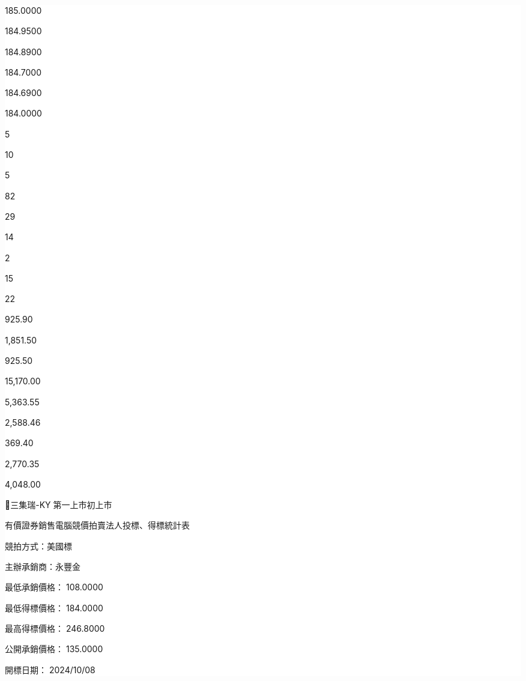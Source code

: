 185.0000

184.9500

184.8900

184.7000

184.6900

184.0000

5

10

5

82

29

14

2

15

22

925.90

1,851.50

925.50

15,170.00

5,363.55

2,588.46

369.40

2,770.35

4,048.00

三集瑞-KY 第⼀上市初上市

有價證券銷售電腦競價拍賣法⼈投標、得標統計表

競拍⽅式：美國標

主辦承銷商：永豐⾦

最低承銷價格： 108.0000

最低得標價格： 184.0000

最⾼得標價格： 246.8000

公開承銷價格： 135.0000

開標⽇期： 2024/10/08
